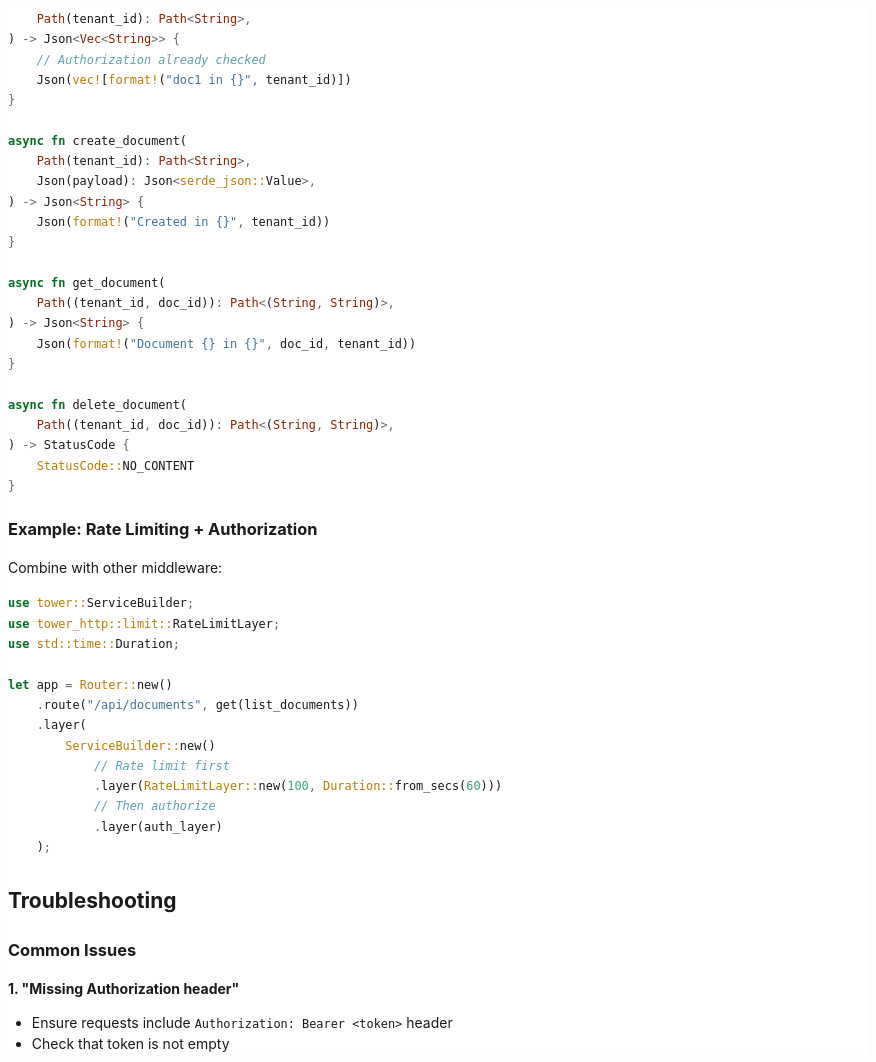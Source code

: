 ```rust
    Path(tenant_id): Path<String>,
) -> Json<Vec<String>> {
    // Authorization already checked
    Json(vec![format!("doc1 in {}", tenant_id)])
}

async fn create_document(
    Path(tenant_id): Path<String>,
    Json(payload): Json<serde_json::Value>,
) -> Json<String> {
    Json(format!("Created in {}", tenant_id))
}

async fn get_document(
    Path((tenant_id, doc_id)): Path<(String, String)>,
) -> Json<String> {
    Json(format!("Document {} in {}", doc_id, tenant_id))
}

async fn delete_document(
    Path((tenant_id, doc_id)): Path<(String, String)>,
) -> StatusCode {
    StatusCode::NO_CONTENT
}
```

### Example: Rate Limiting + Authorization

Combine with other middleware:

```rust
use tower::ServiceBuilder;
use tower_http::limit::RateLimitLayer;
use std::time::Duration;

let app = Router::new()
    .route("/api/documents", get(list_documents))
    .layer(
        ServiceBuilder::new()
            // Rate limit first
            .layer(RateLimitLayer::new(100, Duration::from_secs(60)))
            // Then authorize
            .layer(auth_layer)
    );
```

## Troubleshooting

### Common Issues

**1. "Missing Authorization header"**
- Ensure requests include `Authorization: Bearer <token>` header
- Check that token is not empty
